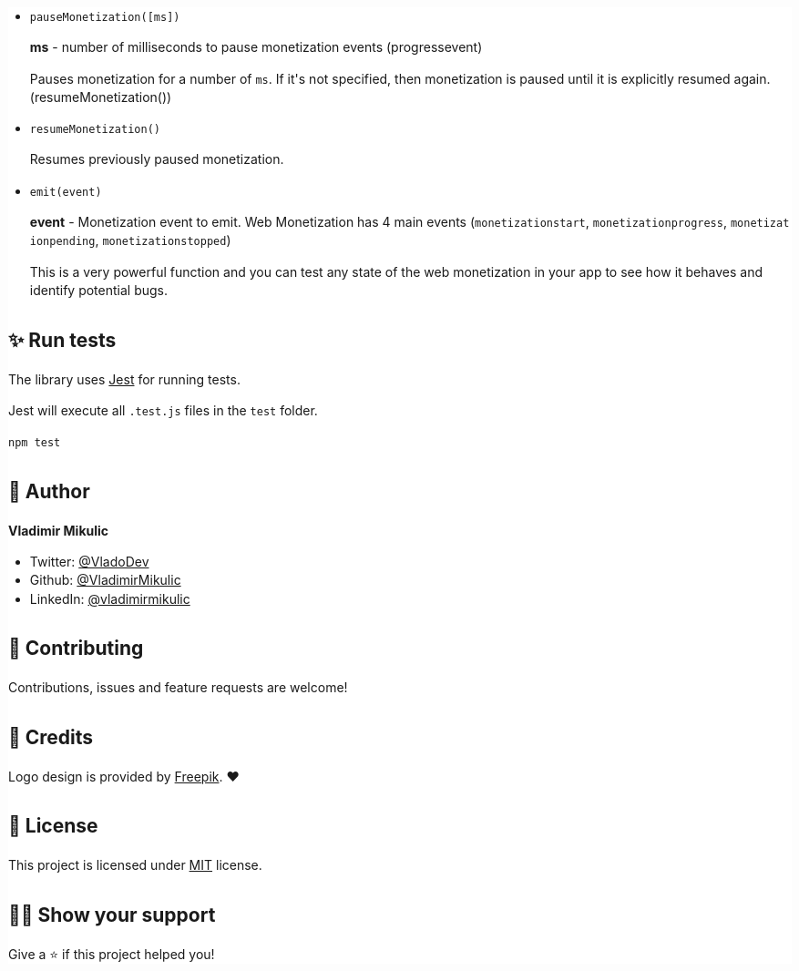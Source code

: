 - `pauseMonetization([ms])`

  **ms** - number of milliseconds to pause monetization events (progressevent)

  Pauses monetization for a number of `ms`. If it's not specified, then monetization is paused until it is explicitly resumed again. (resumeMonetization())

- `resumeMonetization()`

  Resumes previously paused monetization.

- `emit(event)`

  **event** - Monetization event to emit. Web Monetization has 4 main events (`monetizationstart`, `monetizationprogress`, `monetizationpending`, `monetizationstopped`)

  This is a very powerful function and you can test any state of the web monetization in your app to see how it behaves and identify potential bugs.

## :sparkles: Run tests

The library uses [Jest](https://jestjs.io/) for running tests.

Jest will execute all `.test.js` files in the `test` folder.

```sh
npm test
```

## :man: Author

**Vladimir Mikulic**

- Twitter: [@VladoDev](https://twitter.com/VladoDev)
- Github: [@VladimirMikulic](https://github.com/VladimirMikulic)
- LinkedIn: [@vladimirmikulic](https://www.linkedin.com/in/vladimir-mikulic/)

## :handshake: Contributing

Contributions, issues and feature requests are welcome!

## 🍻 Credits

Logo design is provided by [Freepik](http://www.freepik.com). ❤️

## :pencil: License

This project is licensed under [MIT](https://opensource.org/licenses/MIT) license.

## :man_astronaut: Show your support

Give a ⭐️ if this project helped you!
